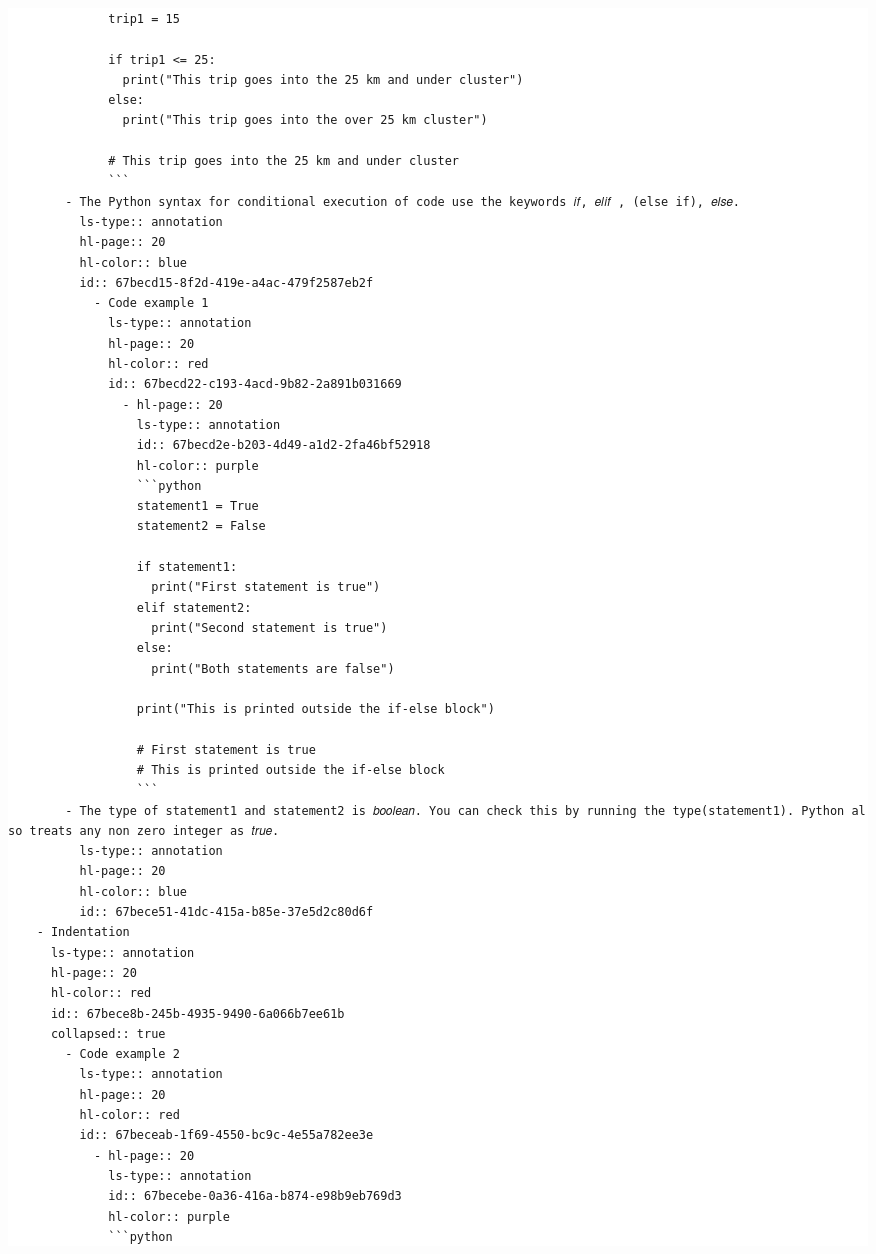 				  trip1 = 15
				  
				  if trip1 <= 25:
				  	print("This trip goes into the 25 km and under cluster") 
				  else: 
				  	print("This trip goes into the over 25 km cluster")
				  
				  # This trip goes into the 25 km and under cluster
				  ```
			- The Python syntax for conditional execution of code use the keywords 𝑖𝑓, 𝑒𝑙𝑖𝑓 , (else if), 𝑒𝑙𝑠𝑒.
			  ls-type:: annotation
			  hl-page:: 20
			  hl-color:: blue
			  id:: 67becd15-8f2d-419e-a4ac-479f2587eb2f
				- Code example 1
				  ls-type:: annotation
				  hl-page:: 20
				  hl-color:: red
				  id:: 67becd22-c193-4acd-9b82-2a891b031669
					- hl-page:: 20
					  ls-type:: annotation
					  id:: 67becd2e-b203-4d49-a1d2-2fa46bf52918
					  hl-color:: purple
					  ```python
					  statement1 = True 
					  statement2 = False 
					  
					  if statement1: 
					  	print("First statement is true") 
					  elif statement2: 
					  	print("Second statement is true") 
					  else: 
					  	print("Both statements are false") 
					  
					  print("This is printed outside the if-else block")
					  
					  # First statement is true 
					  # This is printed outside the if-else block
					  ```
			- The type of statement1 and statement2 is 𝑏𝑜𝑜𝑙𝑒𝑎𝑛. You can check this by running the type(statement1). Python also treats any non zero integer as 𝑡𝑟𝑢𝑒.
			  ls-type:: annotation
			  hl-page:: 20
			  hl-color:: blue
			  id:: 67bece51-41dc-415a-b85e-37e5d2c80d6f
		- Indentation
		  ls-type:: annotation
		  hl-page:: 20
		  hl-color:: red
		  id:: 67bece8b-245b-4935-9490-6a066b7ee61b
		  collapsed:: true
			- Code example 2
			  ls-type:: annotation
			  hl-page:: 20
			  hl-color:: red
			  id:: 67beceab-1f69-4550-bc9c-4e55a782ee3e
				- hl-page:: 20
				  ls-type:: annotation
				  id:: 67becebe-0a36-416a-b874-e98b9eb769d3
				  hl-color:: purple
				  ```python